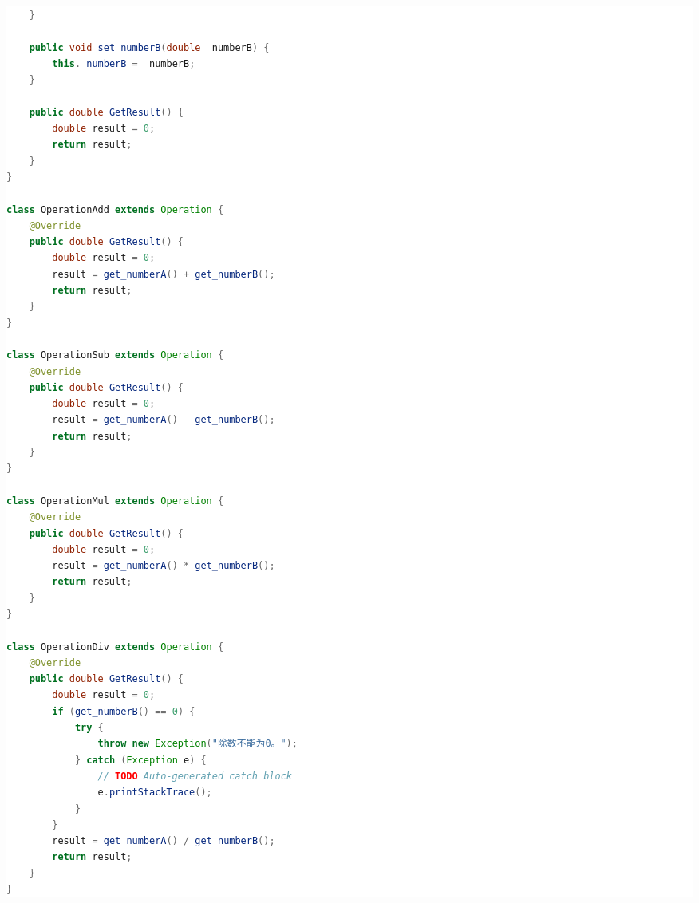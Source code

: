 ```java
    }

    public void set_numberB(double _numberB) {
        this._numberB = _numberB;
    }

    public double GetResult() {
        double result = 0;
        return result;
    }
}

class OperationAdd extends Operation {
    @Override
    public double GetResult() {
        double result = 0;
        result = get_numberA() + get_numberB();
        return result;
    }
}

class OperationSub extends Operation {
    @Override
    public double GetResult() {
        double result = 0;
        result = get_numberA() - get_numberB();
        return result;
    }
}

class OperationMul extends Operation {
    @Override
    public double GetResult() {
        double result = 0;
        result = get_numberA() * get_numberB();
        return result;
    }
}

class OperationDiv extends Operation {
    @Override
    public double GetResult() {
        double result = 0;
        if (get_numberB() == 0) {
            try {
                throw new Exception("除数不能为0。");
            } catch (Exception e) {
                // TODO Auto-generated catch block
                e.printStackTrace();
            }
        }
        result = get_numberA() / get_numberB();
        return result;
    }
}
```
